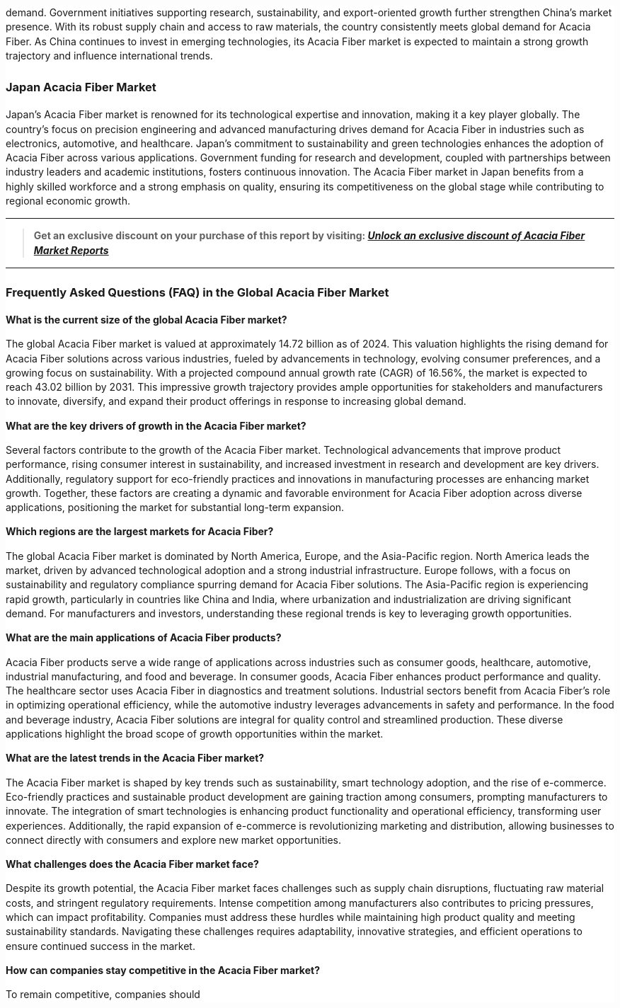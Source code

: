 demand. Government initiatives supporting research, sustainability, and export-oriented growth further strengthen China&rsquo;s market presence. With its robust supply chain and access to raw materials, the country consistently meets global demand for Acacia Fiber. As China continues to invest in emerging technologies, its Acacia Fiber market is expected to maintain a strong growth trajectory and influence international trends.</p><h3>Japan Acacia Fiber Market</h3><p>Japan&rsquo;s Acacia Fiber market is renowned for its technological expertise and innovation, making it a key player globally. The country&rsquo;s focus on precision engineering and advanced manufacturing drives demand for Acacia Fiber in industries such as electronics, automotive, and healthcare. Japan&rsquo;s commitment to sustainability and green technologies enhances the adoption of Acacia Fiber across various applications. Government funding for research and development, coupled with partnerships between industry leaders and academic institutions, fosters continuous innovation. The Acacia Fiber market in Japan benefits from a highly skilled workforce and a strong emphasis on quality, ensuring its competitiveness on the global stage while contributing to regional economic growth.</p><hr /><blockquote><p><strong>Get an exclusive discount on your purchase of this report by visiting: <em><a href="://marketresearchpulse.com/ask-for-discount/87371?utm_source=Github&amp;utm_medium=0117">Unlock an exclusive discount of Acacia Fiber Market Reports</a></em>&nbsp;</strong></p></blockquote><hr /><h3>Frequently Asked Questions (FAQ) in the Global Acacia Fiber Market</h3><p><strong>What is the current size of the global Acacia Fiber market?</strong></p><p>The global Acacia Fiber market is valued at approximately 14.72 billion as of 2024. This valuation highlights the rising demand for Acacia Fiber solutions across various industries, fueled by advancements in technology, evolving consumer preferences, and a growing focus on sustainability. With a projected compound annual growth rate (CAGR) of 16.56%, the market is expected to reach 43.02 billion by 2031. This impressive growth trajectory provides ample opportunities for stakeholders and manufacturers to innovate, diversify, and expand their product offerings in response to increasing global demand.</p><p><strong>What are the key drivers of growth in the Acacia Fiber market?</strong></p><p>Several factors contribute to the growth of the Acacia Fiber market. Technological advancements that improve product performance, rising consumer interest in sustainability, and increased investment in research and development are key drivers. Additionally, regulatory support for eco-friendly practices and innovations in manufacturing processes are enhancing market growth. Together, these factors are creating a dynamic and favorable environment for Acacia Fiber adoption across diverse applications, positioning the market for substantial long-term expansion.</p><p><strong>Which regions are the largest markets for Acacia Fiber?</strong></p><p>The global Acacia Fiber market is dominated by North America, Europe, and the Asia-Pacific region. North America leads the market, driven by advanced technological adoption and a strong industrial infrastructure. Europe follows, with a focus on sustainability and regulatory compliance spurring demand for Acacia Fiber solutions. The Asia-Pacific region is experiencing rapid growth, particularly in countries like China and India, where urbanization and industrialization are driving significant demand. For manufacturers and investors, understanding these regional trends is key to leveraging growth opportunities.</p><p><strong>What are the main applications of Acacia Fiber products?</strong></p><p>Acacia Fiber products serve a wide range of applications across industries such as consumer goods, healthcare, automotive, industrial manufacturing, and food and beverage. In consumer goods, Acacia Fiber enhances product performance and quality. The healthcare sector uses Acacia Fiber in diagnostics and treatment solutions. Industrial sectors benefit from Acacia Fiber&rsquo;s role in optimizing operational efficiency, while the automotive industry leverages advancements in safety and performance. In the food and beverage industry, Acacia Fiber solutions are integral for quality control and streamlined production. These diverse applications highlight the broad scope of growth opportunities within the market.</p><p><strong>What are the latest trends in the Acacia Fiber market?</strong></p><p>The Acacia Fiber market is shaped by key trends such as sustainability, smart technology adoption, and the rise of e-commerce. Eco-friendly practices and sustainable product development are gaining traction among consumers, prompting manufacturers to innovate. The integration of smart technologies is enhancing product functionality and operational efficiency, transforming user experiences. Additionally, the rapid expansion of e-commerce is revolutionizing marketing and distribution, allowing businesses to connect directly with consumers and explore new market opportunities.</p><p><strong>What challenges does the Acacia Fiber market face?</strong></p><p>Despite its growth potential, the Acacia Fiber market faces challenges such as supply chain disruptions, fluctuating raw material costs, and stringent regulatory requirements. Intense competition among manufacturers also contributes to pricing pressures, which can impact profitability. Companies must address these hurdles while maintaining high product quality and meeting sustainability standards. Navigating these challenges requires adaptability, innovative strategies, and efficient operations to ensure continued success in the market.</p><p><strong>How can companies stay competitive in the Acacia Fiber market?</strong></p><p>To remain competitive, companies should